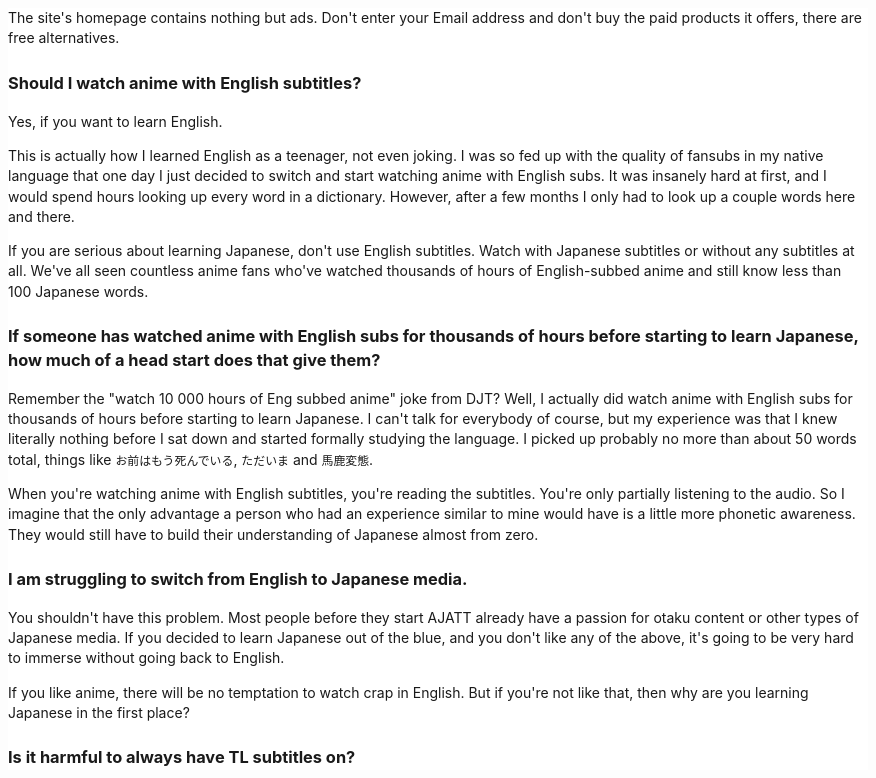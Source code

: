 The site's homepage contains nothing but ads.
Don't enter your Email address and don't buy the paid products it offers,
there are free alternatives.

### Should I watch anime with English subtitles?

Yes, if you want to learn English.

This is actually how I learned English as a teenager, not even joking.
I was so fed up with the quality of fansubs in my native language
that one day I just decided to switch and start watching anime with English subs.
It was insanely hard at first, and I would spend hours looking up every word in a dictionary.
However, after a few months I only had to look up a couple words here and there.

If you are serious about learning Japanese, don't use English subtitles.
Watch with Japanese subtitles or without any subtitles at all.
We've all seen countless anime fans who've watched thousands of hours of English-subbed anime
and still know less than 100 Japanese words.

### If someone has watched anime with English subs for thousands of hours before starting to learn Japanese, how much of a head start does that give them?

Remember the "watch 10 000 hours of Eng subbed anime" joke from DJT?
Well, I actually did watch anime with English subs for thousands of hours
before starting to learn Japanese.
I can't talk for everybody of course,
but my experience was that
I knew literally nothing before I sat down and started formally studying the language.
I picked up probably no more than about 50 words total,
things like `お前はもう死んでいる`, `ただいま` and `馬鹿変態`.

When you're watching anime with English subtitles,
you're reading the subtitles.
You're only partially listening to the audio.
So I imagine that the only advantage a person who had an experience similar to mine
would have is a little more phonetic awareness.
They would still have to build their understanding of Japanese almost from zero.

### I am struggling to switch from English to Japanese media.

You shouldn't have this problem.
Most people before they start AJATT
already have a passion for otaku content
or other types of Japanese media.
If you decided to learn Japanese out of the blue,
and you don't like any of the above,
it's going to be very hard to immerse without going back to English.

If you like anime, there will be no temptation to watch crap in English.
But if you're not like that, then why are you learning Japanese in the first place?

### Is it harmful to always have TL subtitles on?
